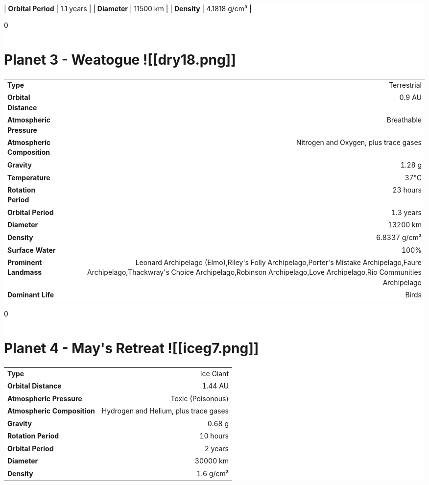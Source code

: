 | **Orbital Period** | 1.1 years |
| **Diameter**                |      11500 km | 
| **Density**                 |    4.1818 g/cm³ |



0



# Planet 3 - Weatogue ![[dry18.png]]
|                             |                           |
| --------------------------- | -------------------------:|
| **Type**                    |             Terrestrial |
| **Orbital Distance**        |   0.9 AU |
| **Atmospheric Pressure**    |       Breathable |
| **Atmospheric Composition** |      Nitrogen and Oxygen, plus trace gases |
| **Gravity**                 |        1.28 g |
| **Temperature**             |    37°C |
| **Rotation Period**         |  23 hours |
| **Orbital Period** | 1.3 years |
| **Diameter**                |      13200 km | 
| **Density**                 |    6.8337 g/cm³ |
| **Surface Water**           |           100% | 
| **Prominent Landmass**      |         Leonard Archipelago (Elmo),Riley's Folly Archipelago,Porter's Mistake Archipelago,Faure Archipelago,Thackwray's Choice Archipelago,Robinson Archipelago,Love Archipelago,Rio Communities Archipelago | 
| **Dominant Life**           |         Birds |



0



# Planet 4 - May's Retreat ![[iceg7.png]]
|                             |                           |
| --------------------------- | -------------------------:|
| **Type**                    |             Ice Giant |
| **Orbital Distance**        |   1.44 AU |
| **Atmospheric Pressure**    |       Toxic (Poisonous) |
| **Atmospheric Composition** |      Hydrogen and Helium, plus trace gases |
| **Gravity**                 |        0.68 g |
| **Rotation Period**         |  10 hours |
| **Orbital Period** | 2 years |
| **Diameter**                |      30000 km | 
| **Density**                 |    1.6 g/cm³ |
